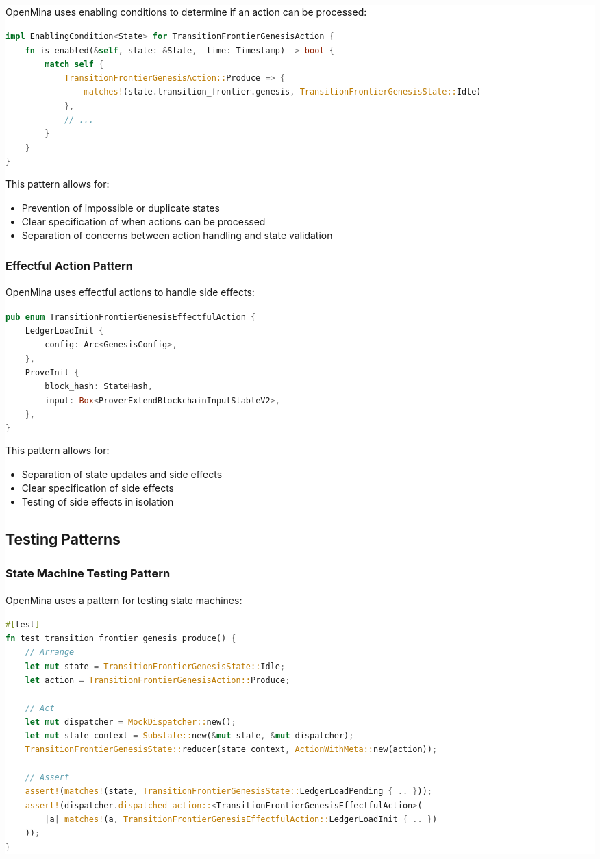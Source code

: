 OpenMina uses enabling conditions to determine if an action can be processed:

```rust
impl EnablingCondition<State> for TransitionFrontierGenesisAction {
    fn is_enabled(&self, state: &State, _time: Timestamp) -> bool {
        match self {
            TransitionFrontierGenesisAction::Produce => {
                matches!(state.transition_frontier.genesis, TransitionFrontierGenesisState::Idle)
            },
            // ...
        }
    }
}
```

This pattern allows for:
- Prevention of impossible or duplicate states
- Clear specification of when actions can be processed
- Separation of concerns between action handling and state validation

### Effectful Action Pattern

OpenMina uses effectful actions to handle side effects:

```rust
pub enum TransitionFrontierGenesisEffectfulAction {
    LedgerLoadInit {
        config: Arc<GenesisConfig>,
    },
    ProveInit {
        block_hash: StateHash,
        input: Box<ProverExtendBlockchainInputStableV2>,
    },
}
```

This pattern allows for:
- Separation of state updates and side effects
- Clear specification of side effects
- Testing of side effects in isolation

## Testing Patterns

### State Machine Testing Pattern

OpenMina uses a pattern for testing state machines:

```rust
#[test]
fn test_transition_frontier_genesis_produce() {
    // Arrange
    let mut state = TransitionFrontierGenesisState::Idle;
    let action = TransitionFrontierGenesisAction::Produce;
    
    // Act
    let mut dispatcher = MockDispatcher::new();
    let mut state_context = Substate::new(&mut state, &mut dispatcher);
    TransitionFrontierGenesisState::reducer(state_context, ActionWithMeta::new(action));
    
    // Assert
    assert!(matches!(state, TransitionFrontierGenesisState::LedgerLoadPending { .. }));
    assert!(dispatcher.dispatched_action::<TransitionFrontierGenesisEffectfulAction>(
        |a| matches!(a, TransitionFrontierGenesisEffectfulAction::LedgerLoadInit { .. })
    ));
}
```
